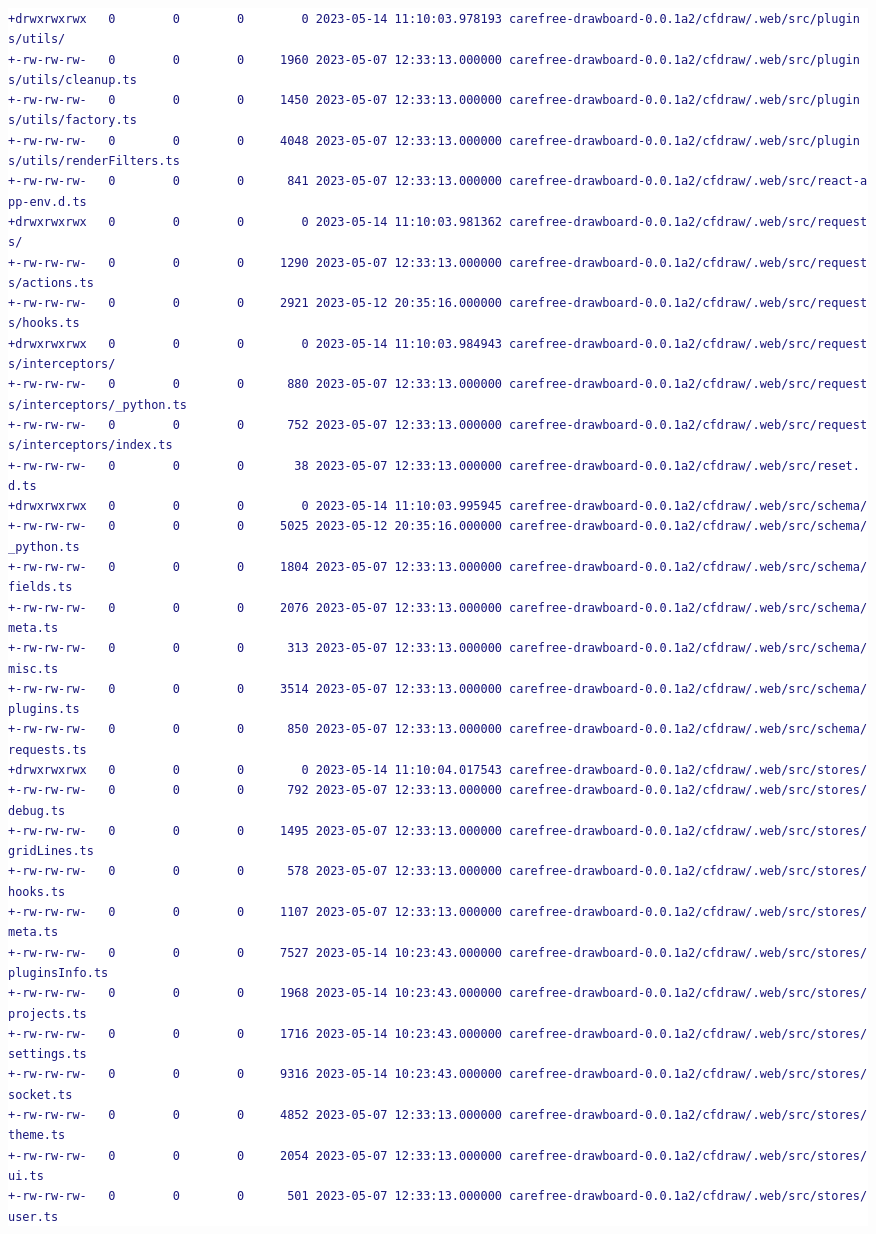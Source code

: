 ```diff
+drwxrwxrwx   0        0        0        0 2023-05-14 11:10:03.978193 carefree-drawboard-0.0.1a2/cfdraw/.web/src/plugins/utils/
+-rw-rw-rw-   0        0        0     1960 2023-05-07 12:33:13.000000 carefree-drawboard-0.0.1a2/cfdraw/.web/src/plugins/utils/cleanup.ts
+-rw-rw-rw-   0        0        0     1450 2023-05-07 12:33:13.000000 carefree-drawboard-0.0.1a2/cfdraw/.web/src/plugins/utils/factory.ts
+-rw-rw-rw-   0        0        0     4048 2023-05-07 12:33:13.000000 carefree-drawboard-0.0.1a2/cfdraw/.web/src/plugins/utils/renderFilters.ts
+-rw-rw-rw-   0        0        0      841 2023-05-07 12:33:13.000000 carefree-drawboard-0.0.1a2/cfdraw/.web/src/react-app-env.d.ts
+drwxrwxrwx   0        0        0        0 2023-05-14 11:10:03.981362 carefree-drawboard-0.0.1a2/cfdraw/.web/src/requests/
+-rw-rw-rw-   0        0        0     1290 2023-05-07 12:33:13.000000 carefree-drawboard-0.0.1a2/cfdraw/.web/src/requests/actions.ts
+-rw-rw-rw-   0        0        0     2921 2023-05-12 20:35:16.000000 carefree-drawboard-0.0.1a2/cfdraw/.web/src/requests/hooks.ts
+drwxrwxrwx   0        0        0        0 2023-05-14 11:10:03.984943 carefree-drawboard-0.0.1a2/cfdraw/.web/src/requests/interceptors/
+-rw-rw-rw-   0        0        0      880 2023-05-07 12:33:13.000000 carefree-drawboard-0.0.1a2/cfdraw/.web/src/requests/interceptors/_python.ts
+-rw-rw-rw-   0        0        0      752 2023-05-07 12:33:13.000000 carefree-drawboard-0.0.1a2/cfdraw/.web/src/requests/interceptors/index.ts
+-rw-rw-rw-   0        0        0       38 2023-05-07 12:33:13.000000 carefree-drawboard-0.0.1a2/cfdraw/.web/src/reset.d.ts
+drwxrwxrwx   0        0        0        0 2023-05-14 11:10:03.995945 carefree-drawboard-0.0.1a2/cfdraw/.web/src/schema/
+-rw-rw-rw-   0        0        0     5025 2023-05-12 20:35:16.000000 carefree-drawboard-0.0.1a2/cfdraw/.web/src/schema/_python.ts
+-rw-rw-rw-   0        0        0     1804 2023-05-07 12:33:13.000000 carefree-drawboard-0.0.1a2/cfdraw/.web/src/schema/fields.ts
+-rw-rw-rw-   0        0        0     2076 2023-05-07 12:33:13.000000 carefree-drawboard-0.0.1a2/cfdraw/.web/src/schema/meta.ts
+-rw-rw-rw-   0        0        0      313 2023-05-07 12:33:13.000000 carefree-drawboard-0.0.1a2/cfdraw/.web/src/schema/misc.ts
+-rw-rw-rw-   0        0        0     3514 2023-05-07 12:33:13.000000 carefree-drawboard-0.0.1a2/cfdraw/.web/src/schema/plugins.ts
+-rw-rw-rw-   0        0        0      850 2023-05-07 12:33:13.000000 carefree-drawboard-0.0.1a2/cfdraw/.web/src/schema/requests.ts
+drwxrwxrwx   0        0        0        0 2023-05-14 11:10:04.017543 carefree-drawboard-0.0.1a2/cfdraw/.web/src/stores/
+-rw-rw-rw-   0        0        0      792 2023-05-07 12:33:13.000000 carefree-drawboard-0.0.1a2/cfdraw/.web/src/stores/debug.ts
+-rw-rw-rw-   0        0        0     1495 2023-05-07 12:33:13.000000 carefree-drawboard-0.0.1a2/cfdraw/.web/src/stores/gridLines.ts
+-rw-rw-rw-   0        0        0      578 2023-05-07 12:33:13.000000 carefree-drawboard-0.0.1a2/cfdraw/.web/src/stores/hooks.ts
+-rw-rw-rw-   0        0        0     1107 2023-05-07 12:33:13.000000 carefree-drawboard-0.0.1a2/cfdraw/.web/src/stores/meta.ts
+-rw-rw-rw-   0        0        0     7527 2023-05-14 10:23:43.000000 carefree-drawboard-0.0.1a2/cfdraw/.web/src/stores/pluginsInfo.ts
+-rw-rw-rw-   0        0        0     1968 2023-05-14 10:23:43.000000 carefree-drawboard-0.0.1a2/cfdraw/.web/src/stores/projects.ts
+-rw-rw-rw-   0        0        0     1716 2023-05-14 10:23:43.000000 carefree-drawboard-0.0.1a2/cfdraw/.web/src/stores/settings.ts
+-rw-rw-rw-   0        0        0     9316 2023-05-14 10:23:43.000000 carefree-drawboard-0.0.1a2/cfdraw/.web/src/stores/socket.ts
+-rw-rw-rw-   0        0        0     4852 2023-05-07 12:33:13.000000 carefree-drawboard-0.0.1a2/cfdraw/.web/src/stores/theme.ts
+-rw-rw-rw-   0        0        0     2054 2023-05-07 12:33:13.000000 carefree-drawboard-0.0.1a2/cfdraw/.web/src/stores/ui.ts
+-rw-rw-rw-   0        0        0      501 2023-05-07 12:33:13.000000 carefree-drawboard-0.0.1a2/cfdraw/.web/src/stores/user.ts
```